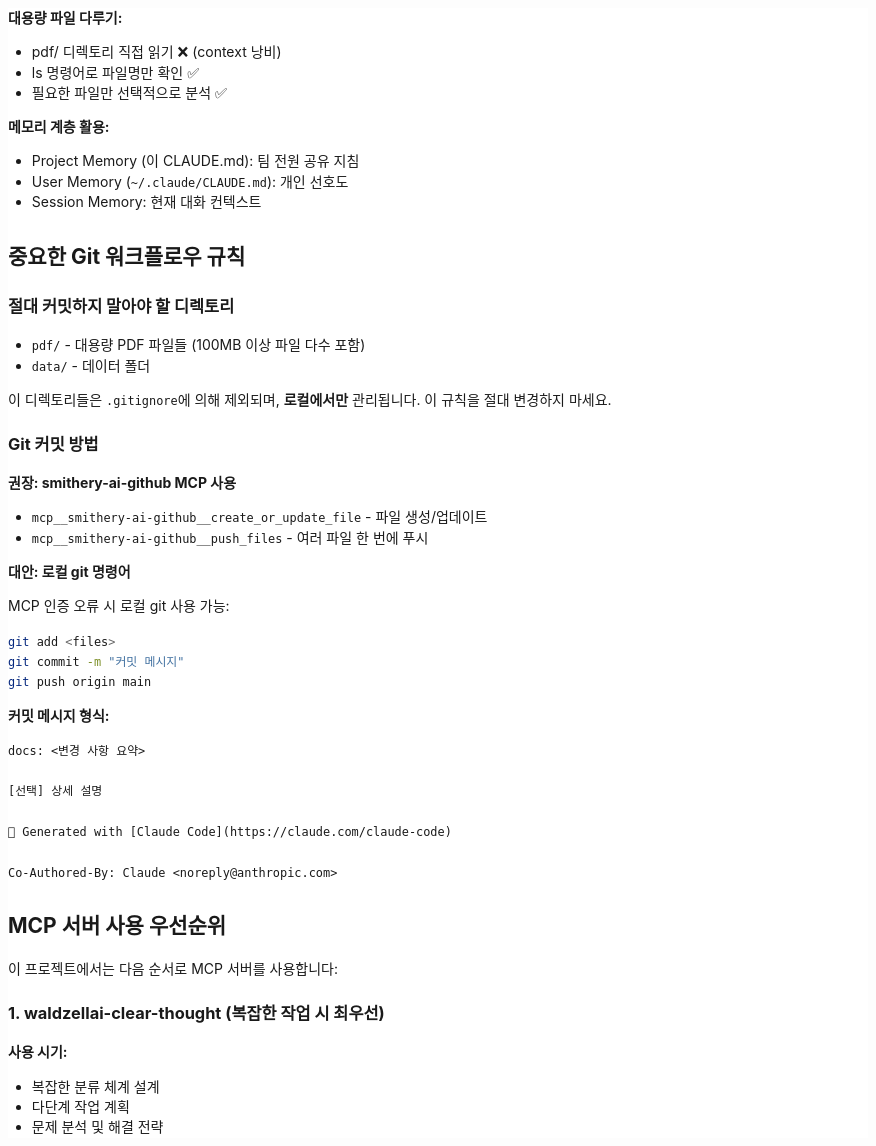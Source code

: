 **대용량 파일 다루기:**
- pdf/ 디렉토리 직접 읽기 ❌ (context 낭비)
- ls 명령어로 파일명만 확인 ✅
- 필요한 파일만 선택적으로 분석 ✅

**메모리 계층 활용:**
- Project Memory (이 CLAUDE.md): 팀 전원 공유 지침
- User Memory (`~/.claude/CLAUDE.md`): 개인 선호도
- Session Memory: 현재 대화 컨텍스트

## 중요한 Git 워크플로우 규칙

### 절대 커밋하지 말아야 할 디렉토리

- `pdf/` - 대용량 PDF 파일들 (100MB 이상 파일 다수 포함)
- `data/` - 데이터 폴더

이 디렉토리들은 `.gitignore`에 의해 제외되며, **로컬에서만** 관리됩니다. 이 규칙을 절대 변경하지 마세요.

### Git 커밋 방법

**권장: smithery-ai-github MCP 사용**
- `mcp__smithery-ai-github__create_or_update_file` - 파일 생성/업데이트
- `mcp__smithery-ai-github__push_files` - 여러 파일 한 번에 푸시

**대안: 로컬 git 명령어**

MCP 인증 오류 시 로컬 git 사용 가능:
```bash
git add <files>
git commit -m "커밋 메시지"
git push origin main
```

**커밋 메시지 형식:**
```
docs: <변경 사항 요약>

[선택] 상세 설명

🤖 Generated with [Claude Code](https://claude.com/claude-code)

Co-Authored-By: Claude <noreply@anthropic.com>
```

## MCP 서버 사용 우선순위

이 프로젝트에서는 다음 순서로 MCP 서버를 사용합니다:

### 1. waldzellai-clear-thought (복잡한 작업 시 최우선)
**사용 시기:**
- 복잡한 분류 체계 설계
- 다단계 작업 계획
- 문제 분석 및 해결 전략
